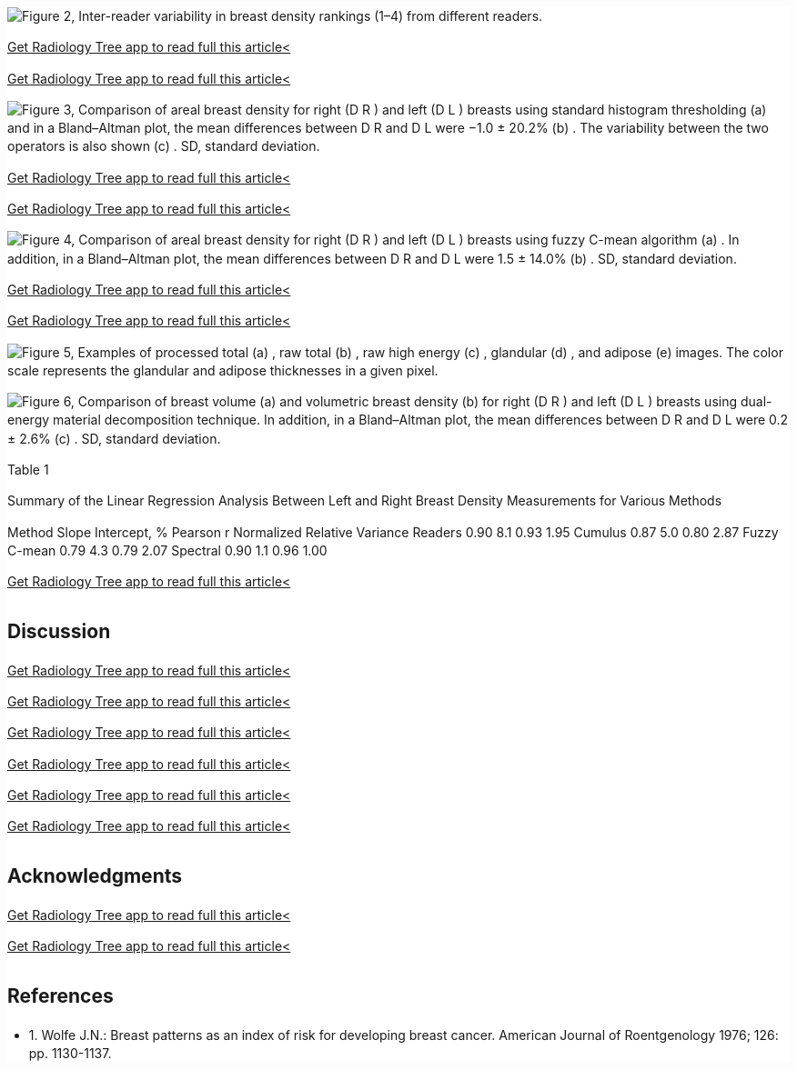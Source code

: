 ![Figure 2, Inter-reader variability in breast density rankings (1–4) from different readers.](https://storage.googleapis.com/dl.dentistrykey.com/clinical/BreastDensityEvaluationUsingSpectralMammographyRadiologistReaderAssessmentandSegmentationTechniques/1_1s20S1076633215002019.jpg)

[Get Radiology Tree app to read full this article<](https://clinicalpub.com/app)

[Get Radiology Tree app to read full this article<](https://clinicalpub.com/app)

![Figure 3, Comparison of areal breast density for right (D R ) and left (D L ) breasts using standard histogram thresholding (a) and in a Bland–Altman plot, the mean differences between D R and D L were −1.0 ± 20.2% (b) . The variability between the two operators is also shown (c) . SD, standard deviation.](https://storage.googleapis.com/dl.dentistrykey.com/clinical/BreastDensityEvaluationUsingSpectralMammographyRadiologistReaderAssessmentandSegmentationTechniques/2_1s20S1076633215002019.jpg)

[Get Radiology Tree app to read full this article<](https://clinicalpub.com/app)

[Get Radiology Tree app to read full this article<](https://clinicalpub.com/app)

![Figure 4, Comparison of areal breast density for right (D R ) and left (D L ) breasts using fuzzy C-mean algorithm (a) . In addition, in a Bland–Altman plot, the mean differences between D R and D L were 1.5 ± 14.0% (b) . SD, standard deviation.](https://storage.googleapis.com/dl.dentistrykey.com/clinical/BreastDensityEvaluationUsingSpectralMammographyRadiologistReaderAssessmentandSegmentationTechniques/3_1s20S1076633215002019.jpg)

[Get Radiology Tree app to read full this article<](https://clinicalpub.com/app)

[Get Radiology Tree app to read full this article<](https://clinicalpub.com/app)

![Figure 5, Examples of processed total (a) , raw total (b) , raw high energy (c) , glandular (d) , and adipose (e) images. The color scale represents the glandular and adipose thicknesses in a given pixel.](https://storage.googleapis.com/dl.dentistrykey.com/clinical/BreastDensityEvaluationUsingSpectralMammographyRadiologistReaderAssessmentandSegmentationTechniques/4_1s20S1076633215002019.jpg)

![Figure 6, Comparison of breast volume (a) and volumetric breast density (b) for right (D R ) and left (D L ) breasts using dual-energy material decomposition technique. In addition, in a Bland–Altman plot, the mean differences between D R and D L were 0.2 ± 2.6% (c) . SD, standard deviation.](https://storage.googleapis.com/dl.dentistrykey.com/clinical/BreastDensityEvaluationUsingSpectralMammographyRadiologistReaderAssessmentandSegmentationTechniques/5_1s20S1076633215002019.jpg)

Table 1


Summary of the Linear Regression Analysis Between Left and Right Breast Density Measurements for Various Methods


Method Slope Intercept, % Pearson r Normalized Relative Variance Readers 0.90 8.1 0.93 1.95 Cumulus 0.87 5.0 0.80 2.87 Fuzzy C-mean 0.79 4.3 0.79 2.07 Spectral 0.90 1.1 0.96 1.00

[Get Radiology Tree app to read full this article<](https://clinicalpub.com/app)

## Discussion

[Get Radiology Tree app to read full this article<](https://clinicalpub.com/app)

[Get Radiology Tree app to read full this article<](https://clinicalpub.com/app)

[Get Radiology Tree app to read full this article<](https://clinicalpub.com/app)

[Get Radiology Tree app to read full this article<](https://clinicalpub.com/app)

[Get Radiology Tree app to read full this article<](https://clinicalpub.com/app)

[Get Radiology Tree app to read full this article<](https://clinicalpub.com/app)

## Acknowledgments

[Get Radiology Tree app to read full this article<](https://clinicalpub.com/app)

[Get Radiology Tree app to read full this article<](https://clinicalpub.com/app)

## References

- 1\. Wolfe J.N.: Breast patterns as an index of risk for developing breast cancer. American Journal of Roentgenology 1976; 126: pp. 1130-1137.
